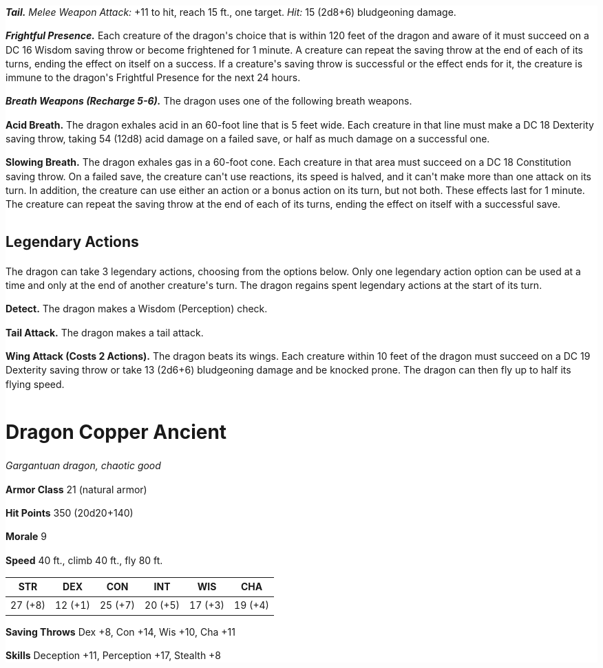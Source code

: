 ***Tail.*** *Melee Weapon Attack:* +11 to hit, reach 15 ft., one target. *Hit:* 15 (2d8+6) bludgeoning damage.

***Frightful Presence.*** Each creature of the dragon's choice that is within 120 feet of the dragon and aware of it must succeed on a DC 16 Wisdom saving throw or become frightened for 1 minute. A creature can repeat the saving throw at the end of each of its turns, ending the effect on itself on a success. If a creature's saving throw is successful or the effect ends for it, the creature is immune to the dragon's Frightful Presence for the next 24 hours.

***Breath Weapons (Recharge 5-6).*** The dragon uses one of the following breath weapons.

**Acid Breath.** The dragon exhales acid in an 60-foot line that is 5 feet wide. Each creature in that line must make a DC 18 Dexterity saving throw, taking 54 (12d8) acid damage on a failed save, or half as much damage on a successful one.

**Slowing Breath.** The dragon exhales gas in a 60-foot cone. Each creature in that area must succeed on a DC 18 Constitution saving throw. On a failed save, the creature can't use reactions, its speed is halved, and it can't make more than one attack on its turn. In addition, the creature can use either an action or a bonus action on its turn, but not both. These effects last for 1 minute. The creature can repeat the saving throw at the end of each of its turns, ending the effect on itself with a successful save.

## Legendary Actions

The dragon can take 3 legendary actions, choosing from the options below. Only one legendary action option can be used at a time and only at the end of another creature's turn. The dragon regains spent legendary actions at the start of its turn.

**Detect.** The dragon makes a Wisdom (Perception) check.

**Tail Attack.** The dragon makes a tail attack.

**Wing Attack (Costs 2 Actions).** The dragon beats its wings. Each creature within 10 feet of the dragon must succeed on a DC 19 Dexterity saving throw or take 13 (2d6+6) bludgeoning damage and be knocked prone. The dragon can then fly up to half its flying speed.

# Dragon Copper Ancient

*Gargantuan dragon, chaotic good*

**Armor Class** 21 (natural armor)

**Hit Points** 350 (20d20+140)

**Morale** 9

**Speed** 40 ft., climb 40 ft., fly 80 ft.

| STR     | DEX     | CON     | INT     | WIS     | CHA     |
|---------|---------|---------|---------|---------|---------|
| 27 (+8) | 12 (+1) | 25 (+7) | 20 (+5) | 17 (+3) | 19 (+4) |

**Saving Throws** Dex +8, Con +14, Wis +10, Cha +11

**Skills** Deception +11, Perception +17, Stealth +8
